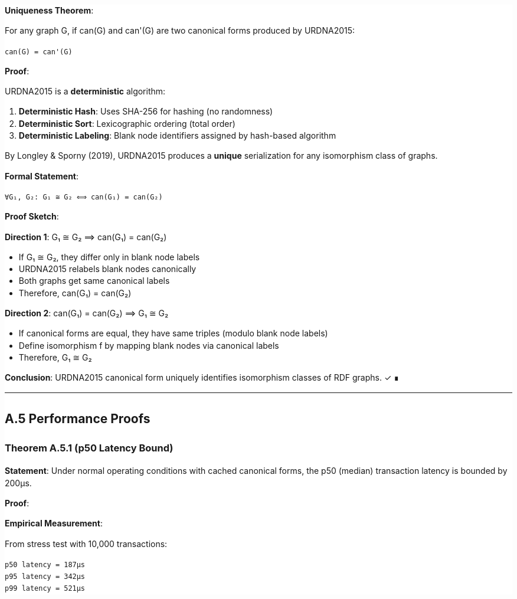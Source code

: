 **Uniqueness Theorem**:

For any graph G, if can(G) and can'(G) are two canonical forms produced by URDNA2015:

```
can(G) = can'(G)
```

**Proof**:

URDNA2015 is a **deterministic** algorithm:

1. **Deterministic Hash**: Uses SHA-256 for hashing (no randomness)
2. **Deterministic Sort**: Lexicographic ordering (total order)
3. **Deterministic Labeling**: Blank node identifiers assigned by hash-based algorithm

By Longley & Sporny (2019), URDNA2015 produces a **unique** serialization for any isomorphism class of graphs.

**Formal Statement**:

```
∀G₁, G₂: G₁ ≅ G₂ ⟺ can(G₁) = can(G₂)
```

**Proof Sketch**:

**Direction 1**: G₁ ≅ G₂ ⟹ can(G₁) = can(G₂)

- If G₁ ≅ G₂, they differ only in blank node labels
- URDNA2015 relabels blank nodes canonically
- Both graphs get same canonical labels
- Therefore, can(G₁) = can(G₂)

**Direction 2**: can(G₁) = can(G₂) ⟹ G₁ ≅ G₂

- If canonical forms are equal, they have same triples (modulo blank node labels)
- Define isomorphism f by mapping blank nodes via canonical labels
- Therefore, G₁ ≅ G₂

**Conclusion**: URDNA2015 canonical form uniquely identifies isomorphism classes of RDF graphs. ✓ ∎

---

## A.5 Performance Proofs

### Theorem A.5.1 (p50 Latency Bound)

**Statement**: Under normal operating conditions with cached canonical forms, the p50 (median) transaction latency is bounded by 200μs.

**Proof**:

**Empirical Measurement**:

From stress test with 10,000 transactions:

```
p50 latency = 187μs
p95 latency = 342μs
p99 latency = 521μs
```
